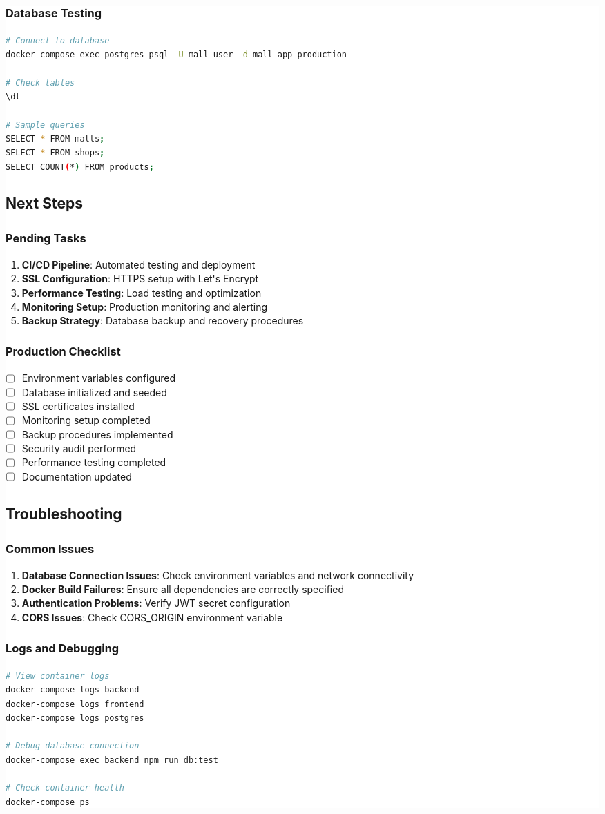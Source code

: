 ### Database Testing
```bash
# Connect to database
docker-compose exec postgres psql -U mall_user -d mall_app_production

# Check tables
\dt

# Sample queries
SELECT * FROM malls;
SELECT * FROM shops;
SELECT COUNT(*) FROM products;
```

## Next Steps

### Pending Tasks
1. **CI/CD Pipeline**: Automated testing and deployment
2. **SSL Configuration**: HTTPS setup with Let's Encrypt
3. **Performance Testing**: Load testing and optimization
4. **Monitoring Setup**: Production monitoring and alerting
5. **Backup Strategy**: Database backup and recovery procedures

### Production Checklist
- [ ] Environment variables configured
- [ ] Database initialized and seeded
- [ ] SSL certificates installed
- [ ] Monitoring setup completed
- [ ] Backup procedures implemented
- [ ] Security audit performed
- [ ] Performance testing completed
- [ ] Documentation updated

## Troubleshooting

### Common Issues
1. **Database Connection Issues**: Check environment variables and network connectivity
2. **Docker Build Failures**: Ensure all dependencies are correctly specified
3. **Authentication Problems**: Verify JWT secret configuration
4. **CORS Issues**: Check CORS_ORIGIN environment variable

### Logs and Debugging
```bash
# View container logs
docker-compose logs backend
docker-compose logs frontend
docker-compose logs postgres

# Debug database connection
docker-compose exec backend npm run db:test

# Check container health
docker-compose ps
```
